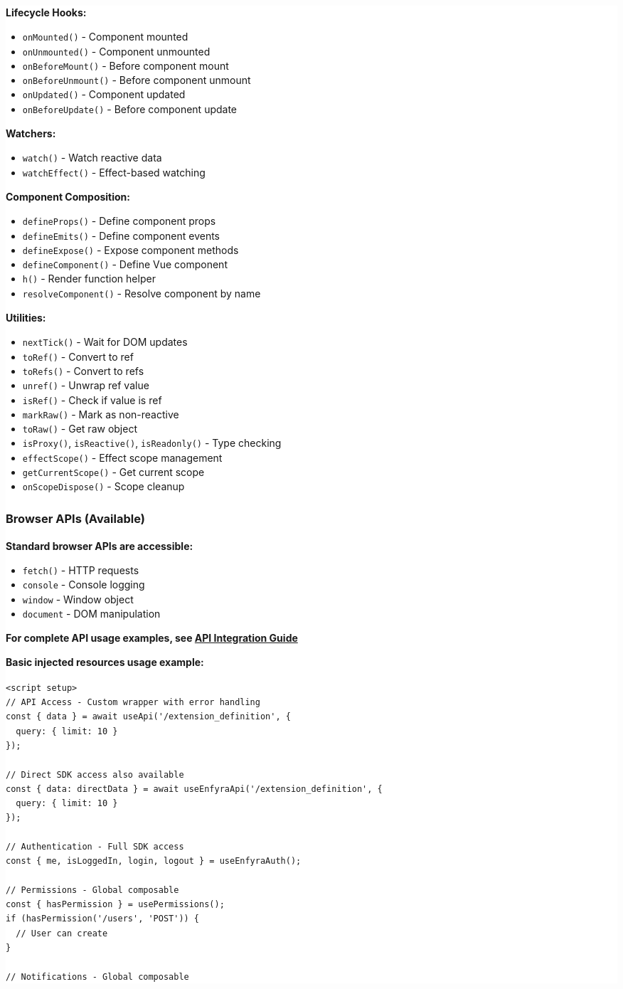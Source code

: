 **Lifecycle Hooks:**
- `onMounted()` - Component mounted
- `onUnmounted()` - Component unmounted
- `onBeforeMount()` - Before component mount
- `onBeforeUnmount()` - Before component unmount
- `onUpdated()` - Component updated
- `onBeforeUpdate()` - Before component update

**Watchers:**
- `watch()` - Watch reactive data
- `watchEffect()` - Effect-based watching

**Component Composition:**
- `defineProps()` - Define component props
- `defineEmits()` - Define component events
- `defineExpose()` - Expose component methods
- `defineComponent()` - Define Vue component
- `h()` - Render function helper
- `resolveComponent()` - Resolve component by name

**Utilities:**
- `nextTick()` - Wait for DOM updates
- `toRef()` - Convert to ref
- `toRefs()` - Convert to refs
- `unref()` - Unwrap ref value
- `isRef()` - Check if value is ref
- `markRaw()` - Mark as non-reactive
- `toRaw()` - Get raw object
- `isProxy()`, `isReactive()`, `isReadonly()` - Type checking
- `effectScope()` - Effect scope management
- `getCurrentScope()` - Get current scope
- `onScopeDispose()` - Scope cleanup

### Browser APIs (Available)
**Standard browser APIs are accessible:**
- `fetch()` - HTTP requests
- `console` - Console logging
- `window` - Window object
- `document` - DOM manipulation

**For complete API usage examples, see [API Integration Guide](./api-integration.md)**

**Basic injected resources usage example:**

```vue
<script setup>
// API Access - Custom wrapper with error handling
const { data } = await useApi('/extension_definition', {
  query: { limit: 10 }
});

// Direct SDK access also available
const { data: directData } = await useEnfyraApi('/extension_definition', {
  query: { limit: 10 }
});

// Authentication - Full SDK access
const { me, isLoggedIn, login, logout } = useEnfyraAuth();

// Permissions - Global composable
const { hasPermission } = usePermissions();
if (hasPermission('/users', 'POST')) {
  // User can create
}

// Notifications - Global composable
```